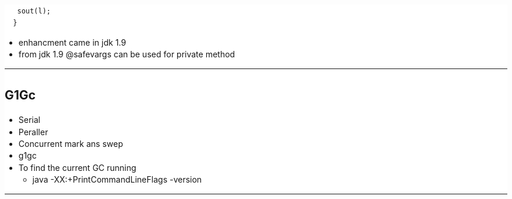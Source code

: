  ```
   	sout(l);
   }
 ```
* enhancment came in jdk 1.9 
*  from jdk 1.9 @safevargs can be used for private method 

---

## G1Gc 
* Serial 
* Peraller 
* Concurrent mark ans swep 
* g1gc 
* To find the current GC running 
	* java -XX:+PrintCommandLineFlags -version
---


